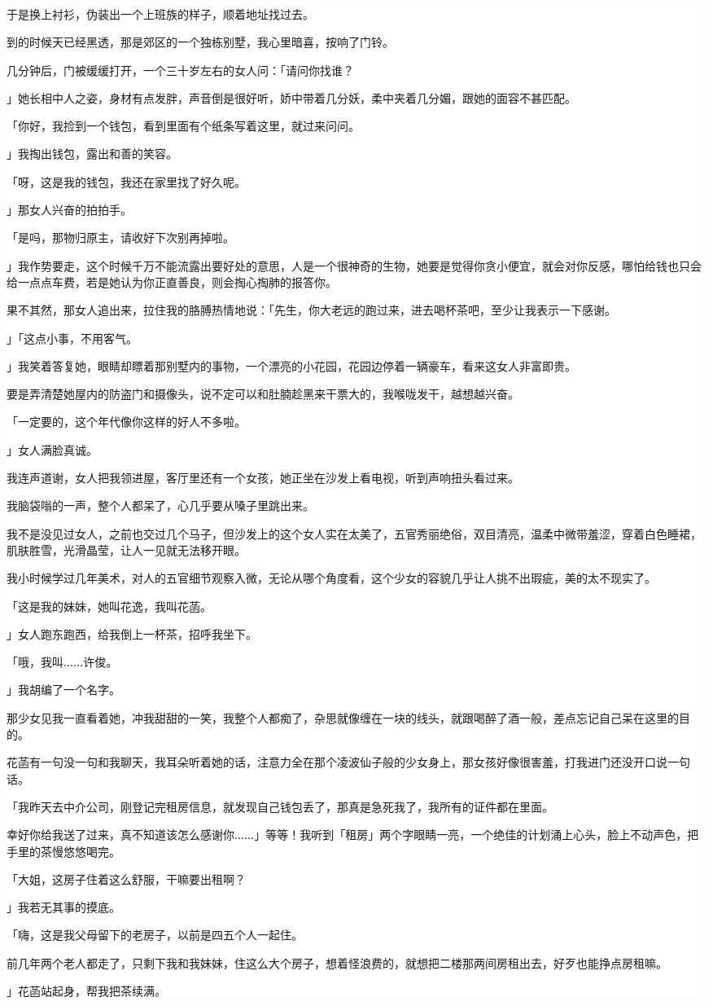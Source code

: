 于是换上衬衫，伪装出一个上班族的样子，顺着地址找过去。

到的时候天已经黑透，那是郊区的一个独栋别墅，我心里暗喜，按响了门铃。

几分钟后，门被缓缓打开，一个三十岁左右的女人问：「请问你找谁？

」她长相中人之姿，身材有点发胖，声音倒是很好听，娇中带着几分妖，柔中夹着几分媚，跟她的面容不甚匹配。

「你好，我捡到一个钱包，看到里面有个纸条写着这里，就过来问问。

」我掏出钱包，露出和善的笑容。

「呀，这是我的钱包，我还在家里找了好久呢。

」那女人兴奋的拍拍手。

「是吗，那物归原主，请收好下次别再掉啦。

」我作势要走，这个时候千万不能流露出要好处的意思，人是一个很神奇的生物，她要是觉得你贪小便宜，就会对你反感，哪怕给钱也只会给一点点车费，若是她认为你正直善良，则会掏心掏肺的报答你。

果不其然，那女人追出来，拉住我的胳膊热情地说：「先生，你大老远的跑过来，进去喝杯茶吧，至少让我表示一下感谢。

」「这点小事，不用客气。

」我笑着答复她，眼睛却瞟着那别墅内的事物，一个漂亮的小花园，花园边停着一辆豪车，看来这女人非富即贵。

要是弄清楚她屋内的防盗门和摄像头，说不定可以和肚腩趁黑来干票大的，我喉咙发干，越想越兴奋。

「一定要的，这个年代像你这样的好人不多啦。

」女人满脸真诚。

我连声道谢，女人把我领进屋，客厅里还有一个女孩，她正坐在沙发上看电视，听到声响扭头看过来。

我脑袋嗡的一声，整个人都呆了，心几乎要从嗓子里跳出来。

我不是没见过女人，之前也交过几个马子，但沙发上的这个女人实在太美了，五官秀丽绝俗，双目清亮，温柔中微带羞涩，穿着白色睡裙，肌肤胜雪，光滑晶莹，让人一见就无法移开眼。

我小时候学过几年美术，对人的五官细节观察入微，无论从哪个角度看，这个少女的容貌几乎让人挑不出瑕疵，美的太不现实了。

「这是我的妹妹，她叫花逸，我叫花菡。

」女人跑东跑西，给我倒上一杯茶，招呼我坐下。

「哦，我叫……许俊。

」我胡编了一个名字。

那少女见我一直看着她，冲我甜甜的一笑，我整个人都痴了，杂思就像缠在一块的线头，就跟喝醉了酒一般，差点忘记自己呆在这里的目的。

花菡有一句没一句和我聊天，我耳朵听着她的话，注意力全在那个凌波仙子般的少女身上，那女孩好像很害羞，打我进门还没开口说一句话。

「我昨天去中介公司，刚登记完租房信息，就发现自己钱包丢了，那真是急死我了，我所有的证件都在里面。

幸好你给我送了过来，真不知道该怎么感谢你……」等等！我听到「租房」两个字眼睛一亮，一个绝佳的计划涌上心头，脸上不动声色，把手里的茶慢悠悠喝完。

「大姐，这房子住着这么舒服，干嘛要出租啊？

」我若无其事的摸底。

「嗨，这是我父母留下的老房子，以前是四五个人一起住。

前几年两个老人都走了，只剩下我和我妹妹，住这么大个房子，想着怪浪费的，就想把二楼那两间房租出去，好歹也能挣点房租嘛。

」花菡站起身，帮我把茶续满。
